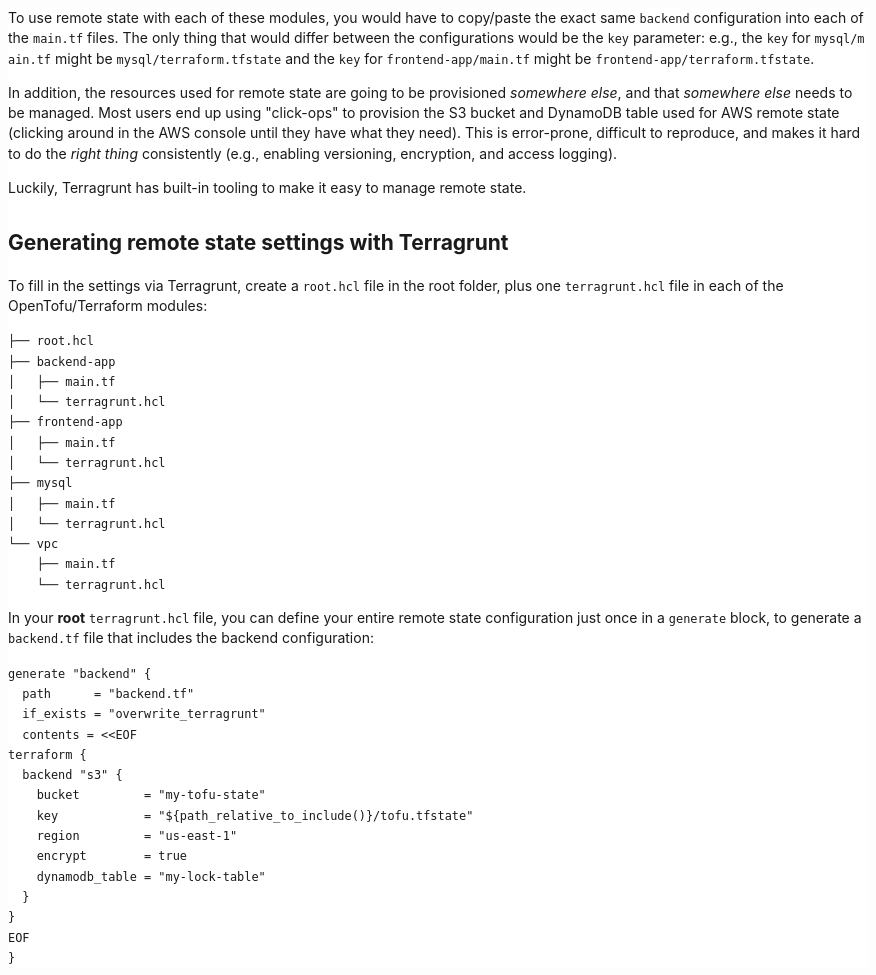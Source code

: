 To use remote state with each of these modules, you would have to copy/paste the exact same `backend` configuration into each of the `main.tf` files. The only thing that would differ between the configurations would be the `key` parameter: e.g., the `key` for `mysql/main.tf` might be `mysql/terraform.tfstate` and the `key` for `frontend-app/main.tf` might be `frontend-app/terraform.tfstate`.

In addition, the resources used for remote state are going to be provisioned _somewhere else_, and that _somewhere else_ needs to be managed. Most users end up using "click-ops" to provision the S3 bucket and DynamoDB table used for AWS remote state (clicking around in the AWS console until they have what they need). This is error-prone, difficult to reproduce, and makes it hard to do the _right thing_ consistently (e.g., enabling versioning, encryption, and access logging).

Luckily, Terragrunt has built-in tooling to make it easy to manage remote state.

## Generating remote state settings with Terragrunt

To fill in the settings via Terragrunt, create a `root.hcl` file in the root folder, plus one `terragrunt.hcl` file in each of the OpenTofu/Terraform modules:

```tree
├── root.hcl
├── backend-app
│   ├── main.tf
│   └── terragrunt.hcl
├── frontend-app
│   ├── main.tf
│   └── terragrunt.hcl
├── mysql
│   ├── main.tf
│   └── terragrunt.hcl
└── vpc
    ├── main.tf
    └── terragrunt.hcl
```

In your **root** `terragrunt.hcl` file, you can define your entire remote state configuration just once in a `generate` block, to generate a `backend.tf` file that includes the backend configuration:

```hcl
generate "backend" {
  path      = "backend.tf"
  if_exists = "overwrite_terragrunt"
  contents = <<EOF
terraform {
  backend "s3" {
    bucket         = "my-tofu-state"
    key            = "${path_relative_to_include()}/tofu.tfstate"
    region         = "us-east-1"
    encrypt        = true
    dynamodb_table = "my-lock-table"
  }
}
EOF
}
```
